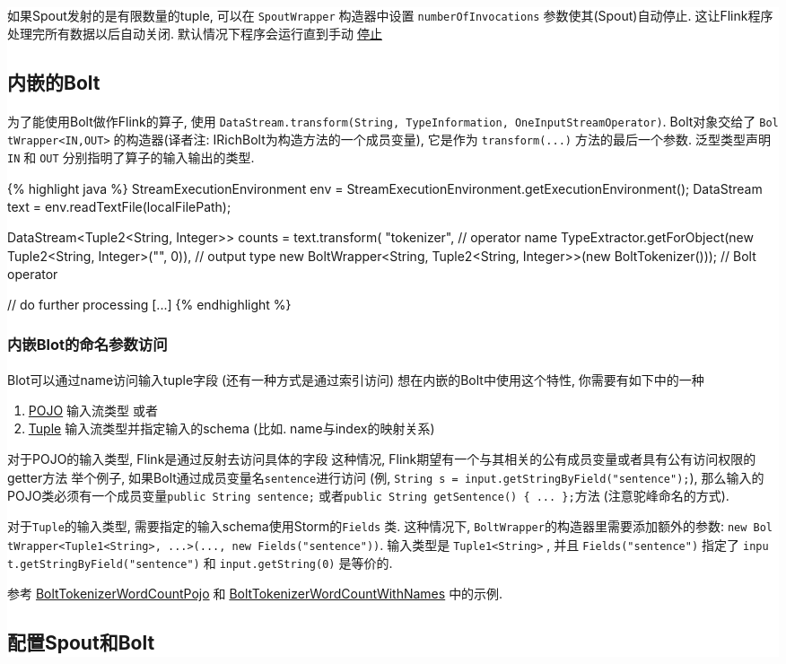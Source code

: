 如果Spout发射的是有限数量的tuple, 可以在 `SpoutWrapper` 构造器中设置 `numberOfInvocations` 参数使其(Spout)自动停止.
这让Flink程序处理完所有数据以后自动关闭.
默认情况下程序会运行直到手动 [停止]({{site.baseurl}}/ops/cli.html)


## 内嵌的Bolt

为了能使用Bolt做作Flink的算子, 使用 `DataStream.transform(String, TypeInformation, OneInputStreamOperator)`.
Bolt对象交给了 `BoltWrapper<IN,OUT>` 的构造器(译者注: IRichBolt为构造方法的一个成员变量), 它是作为 `transform(...)` 方法的最后一个参数.
泛型类型声明 `IN` 和 `OUT` 分别指明了算子的输入输出的类型.

<div class="codetabs" markdown="1">
<div data-lang="java" markdown="1">
{% highlight java %}
StreamExecutionEnvironment env = StreamExecutionEnvironment.getExecutionEnvironment();
DataStream<String> text = env.readTextFile(localFilePath);

DataStream<Tuple2<String, Integer>> counts = text.transform(
	"tokenizer", // operator name
	TypeExtractor.getForObject(new Tuple2<String, Integer>("", 0)), // output type
	new BoltWrapper<String, Tuple2<String, Integer>>(new BoltTokenizer())); // Bolt operator

// do further processing
[...]
{% endhighlight %}
</div>
</div>

### 内嵌Blot的命名参数访问

Blot可以通过name访问输入tuple字段 (还有一种方式是通过索引访问)
想在内嵌的Bolt中使用这个特性, 你需要有如下中的一种

 1. [POJO]({{site.baseurl}}/dev/api_concepts.html#pojos) 输入流类型 或者
 2. [Tuple]({{site.baseurl}}/dev/api_concepts.html#tuples-and-case-classes) 输入流类型并指定输入的schema (比如. name与index的映射关系)

对于POJO的输入类型, Flink是通过反射去访问具体的字段
这种情况, Flink期望有一个与其相关的公有成员变量或者具有公有访问权限的getter方法
举个例子, 如果Bolt通过成员变量名`sentence`进行访问 (例, `String s = input.getStringByField("sentence");`), 那么输入的POJO类必须有一个成员变量`public String sentence;` 或者`public String getSentence() { ... };`方法 (注意驼峰命名的方式).

对于`Tuple`的输入类型, 需要指定的输入schema使用Storm的`Fields` 类.
这种情况下, `BoltWrapper`的构造器里需要添加额外的参数: `new BoltWrapper<Tuple1<String>, ...>(..., new Fields("sentence"))`.
输入类型是 `Tuple1<String>` , 并且 `Fields("sentence")` 指定了 `input.getStringByField("sentence")` 和 `input.getString(0)` 是等价的.

参考 [BoltTokenizerWordCountPojo](https://github.com/apache/flink/tree/master/flink-contrib/flink-storm-examples/src/main/java/org/apache/flink/storm/wordcount/BoltTokenizerWordCountPojo.java) 和 [BoltTokenizerWordCountWithNames](https://github.com/apache/flink/tree/master/flink-contrib/flink-storm-examples/src/main/java/org/apache/flink/storm/wordcount/BoltTokenizerWordCountWithNames.java) 中的示例.

## 配置Spout和Bolt
